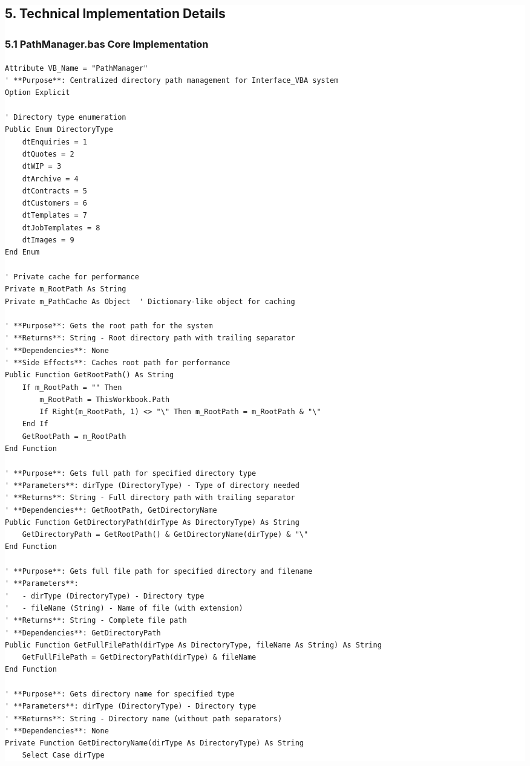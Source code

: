 
## 5. Technical Implementation Details

### 5.1 PathManager.bas Core Implementation

```vba
Attribute VB_Name = "PathManager"
' **Purpose**: Centralized directory path management for Interface_VBA system
Option Explicit

' Directory type enumeration
Public Enum DirectoryType
    dtEnquiries = 1
    dtQuotes = 2
    dtWIP = 3
    dtArchive = 4
    dtContracts = 5
    dtCustomers = 6
    dtTemplates = 7
    dtJobTemplates = 8
    dtImages = 9
End Enum

' Private cache for performance
Private m_RootPath As String
Private m_PathCache As Object  ' Dictionary-like object for caching

' **Purpose**: Gets the root path for the system
' **Returns**: String - Root directory path with trailing separator
' **Dependencies**: None
' **Side Effects**: Caches root path for performance
Public Function GetRootPath() As String
    If m_RootPath = "" Then
        m_RootPath = ThisWorkbook.Path
        If Right(m_RootPath, 1) <> "\" Then m_RootPath = m_RootPath & "\"
    End If
    GetRootPath = m_RootPath
End Function

' **Purpose**: Gets full path for specified directory type
' **Parameters**: dirType (DirectoryType) - Type of directory needed
' **Returns**: String - Full directory path with trailing separator
' **Dependencies**: GetRootPath, GetDirectoryName
Public Function GetDirectoryPath(dirType As DirectoryType) As String
    GetDirectoryPath = GetRootPath() & GetDirectoryName(dirType) & "\"
End Function

' **Purpose**: Gets full file path for specified directory and filename
' **Parameters**:
'   - dirType (DirectoryType) - Directory type
'   - fileName (String) - Name of file (with extension)
' **Returns**: String - Complete file path
' **Dependencies**: GetDirectoryPath
Public Function GetFullFilePath(dirType As DirectoryType, fileName As String) As String
    GetFullFilePath = GetDirectoryPath(dirType) & fileName
End Function

' **Purpose**: Gets directory name for specified type
' **Parameters**: dirType (DirectoryType) - Directory type
' **Returns**: String - Directory name (without path separators)
' **Dependencies**: None
Private Function GetDirectoryName(dirType As DirectoryType) As String
    Select Case dirType
```